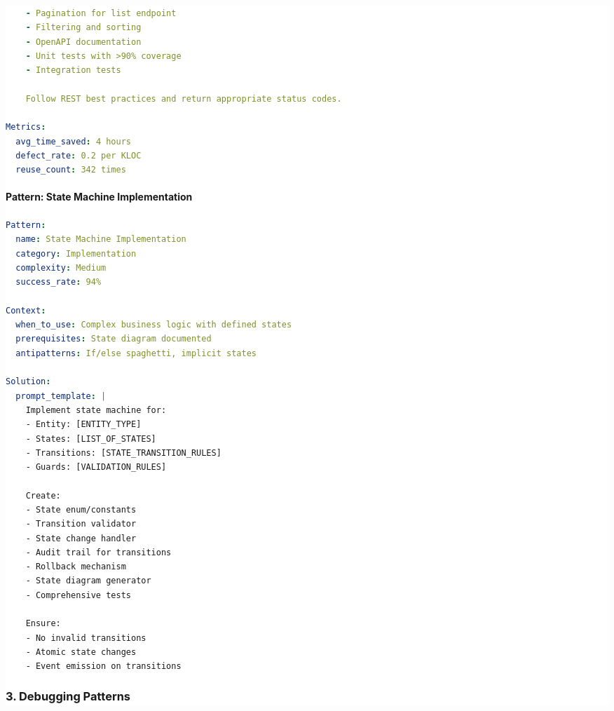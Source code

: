 ```yaml
    - Pagination for list endpoint
    - Filtering and sorting
    - OpenAPI documentation
    - Unit tests with >90% coverage
    - Integration tests
    
    Follow REST best practices and return appropriate status codes.

Metrics:
  avg_time_saved: 4 hours
  defect_rate: 0.2 per KLOC
  reuse_count: 342 times
```

#### Pattern: State Machine Implementation
```yaml
Pattern:
  name: State Machine Implementation
  category: Implementation  
  complexity: Medium
  success_rate: 94%

Context:
  when_to_use: Complex business logic with defined states
  prerequisites: State diagram documented
  antipatterns: If/else spaghetti, implicit states

Solution:
  prompt_template: |
    Implement state machine for:
    - Entity: [ENTITY_TYPE]
    - States: [LIST_OF_STATES]
    - Transitions: [STATE_TRANSITION_RULES]
    - Guards: [VALIDATION_RULES]
    
    Create:
    - State enum/constants
    - Transition validator
    - State change handler
    - Audit trail for transitions
    - Rollback mechanism
    - State diagram generator
    - Comprehensive tests
    
    Ensure:
    - No invalid transitions
    - Atomic state changes
    - Event emission on transitions
```

### 3. Debugging Patterns

